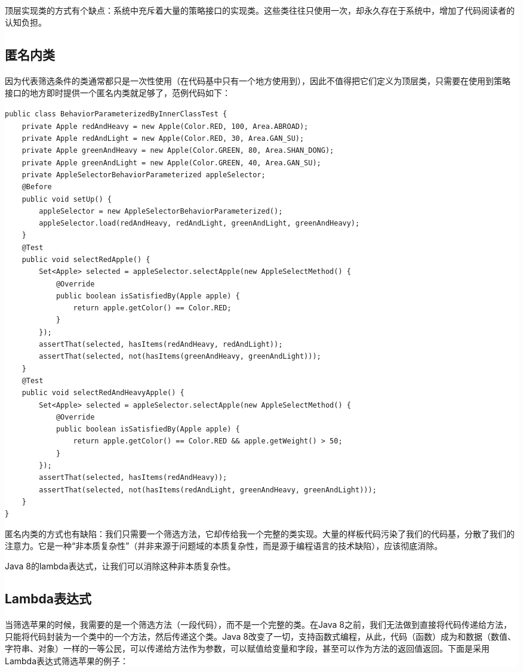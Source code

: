 顶层实现类的方式有个缺点：系统中充斥着大量的策略接口的实现类。这些类往往只使用一次，却永久存在于系统中，增加了代码阅读者的认知负担。

## 匿名内类

因为代表筛选条件的类通常都只是一次性使用（在代码基中只有一个地方使用到），因此不值得把它们定义为顶层类，只需要在使用到策略接口的地方即时提供一个匿名内类就足够了，范例代码如下：

```
public class BehaviorParameterizedByInnerClassTest {
    private Apple redAndHeavy = new Apple(Color.RED, 100, Area.ABROAD);
    private Apple redAndLight = new Apple(Color.RED, 30, Area.GAN_SU);
    private Apple greenAndHeavy = new Apple(Color.GREEN, 80, Area.SHAN_DONG);
    private Apple greenAndLight = new Apple(Color.GREEN, 40, Area.GAN_SU);
    private AppleSelectorBehaviorParameterized appleSelector;
    @Before
    public void setUp() {
        appleSelector = new AppleSelectorBehaviorParameterized();
        appleSelector.load(redAndHeavy, redAndLight, greenAndLight, greenAndHeavy);
    }
    @Test
    public void selectRedApple() {
        Set<Apple> selected = appleSelector.selectApple(new AppleSelectMethod() {
            @Override
            public boolean isSatisfiedBy(Apple apple) {
                return apple.getColor() == Color.RED;
            }
        });
        assertThat(selected, hasItems(redAndHeavy, redAndLight));
        assertThat(selected, not(hasItems(greenAndHeavy, greenAndLight)));
    }
    @Test
    public void selectRedAndHeavyApple() {
        Set<Apple> selected = appleSelector.selectApple(new AppleSelectMethod() {
            @Override
            public boolean isSatisfiedBy(Apple apple) {
                return apple.getColor() == Color.RED && apple.getWeight() > 50;
            }
        });
        assertThat(selected, hasItems(redAndHeavy));
        assertThat(selected, not(hasItems(redAndLight, greenAndHeavy, greenAndLight)));
    }
}
```

匿名内类的方式也有缺陷：我们只需要一个筛选方法，它却传给我一个完整的类实现。大量的样板代码污染了我们的代码基，分散了我们的注意力。它是一种“非本质复杂性”（并非来源于问题域的本质复杂性，而是源于编程语言的技术缺陷），应该彻底消除。

Java 8的lambda表达式，让我们可以消除这种非本质复杂性。

## Lambda表达式

当筛选苹果的时候，我需要的是一个筛选方法（一段代码），而不是一个完整的类。在Java 8之前，我们无法做到直接将代码传递给方法，只能将代码封装为一个类中的一个方法，然后传递这个类。Java 8改变了一切，支持函数式编程，从此，代码（函数）成为和数据（数值、字符串、对象）一样的一等公民，可以传递给方法作为参数，可以赋值给变量和字段，甚至可以作为方法的返回值返回。下面是采用Lambda表达式筛选苹果的例子：
